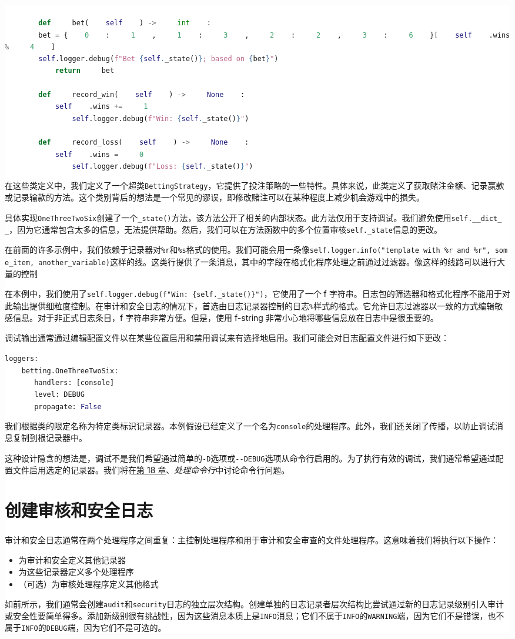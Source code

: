 ```py

        def     bet(    self    ) ->     int    :
        bet = {    0    :     1    ,     1    :     3    ,     2    :     2    ,     3    :     6    }[    self    .wins %     4    ]
        self.logger.debug(f"Bet {self._state()}; based on {bet}")
            return     bet

        def     record_win(    self    ) ->     None    :
            self    .wins +=     1
                self.logger.debug(f"Win: {self._state()}")    

        def     record_loss(    self    ) ->     None    :
            self    .wins =     0
                self.logger.debug(f"Loss: {self._state()}")    
```

在这些类定义中，我们定义了一个超类`BettingStrategy`，它提供了投注策略的一些特性。具体来说，此类定义了获取赌注金额、记录赢款或记录输款的方法。这个类别背后的想法是一个常见的谬误，即修改赌注可以在某种程度上减少机会游戏中的损失。

具体实现`OneThreeTwoSix`创建了一个`_state()`方法，该方法公开了相关的内部状态。此方法仅用于支持调试。我们避免使用`self.__dict__`，因为它通常包含太多的信息，无法提供帮助。然后，我们可以在方法函数中的多个位置审核`self._state`信息的更改。

在前面的许多示例中，我们依赖于记录器对`%r`和`%s`格式的使用。我们可能会用一条像`self.logger.info("template with %r and %r", some_item, another_variable)`这样的线。这类行提供了一条消息，其中的字段在格式化程序处理之前通过过滤器。像这样的线路可以进行大量的控制

在本例中，我们使用了`self.logger.debug(f"Win: {self._state()}")`，它使用了一个 f 字符串。日志包的筛选器和格式化程序不能用于对此输出提供细粒度控制。在审计和安全日志的情况下，首选由日志记录器控制的日志`%`样式的格式。它允许日志过滤器以一致的方式编辑敏感信息。对于非正式日志条目，f 字符串非常方便。但是，使用 f-string 非常小心地将哪些信息放在日志中是很重要的。

调试输出通常通过编辑配置文件以在某些位置启用和禁用调试来有选择地启用。我们可能会对日志配置文件进行如下更改：

```py
loggers: 
    betting.OneThreeTwoSix: 
       handlers: [console] 
       level: DEBUG 
       propagate: False 
```

我们根据类的限定名称为特定类标识记录器。本例假设已经定义了一个名为`console`的处理程序。此外，我们还关闭了传播，以防止调试消息复制到根记录器中。

这种设计隐含的想法是，调试不是我们希望通过简单的`-D`选项或`--DEBUG`选项从命令行启用的。为了执行有效的调试，我们通常希望通过配置文件启用选定的记录器。我们将在[第 18 章](18.html)、*处理命令行*中讨论命令行问题。

# 创建审核和安全日志

审计和安全日志通常在两个处理程序之间重复：主控制处理程序和用于审计和安全审查的文件处理程序。这意味着我们将执行以下操作：

*   为审计和安全定义其他记录器
*   为这些记录器定义多个处理程序
*   （可选）为审核处理程序定义其他格式

如前所示，我们通常会创建`audit`和`security`日志的独立层次结构。创建单独的日志记录者层次结构比尝试通过新的日志记录级别引入审计或安全性要简单得多。添加新级别很有挑战性，因为这些消息本质上是`INFO`消息；它们不属于`INFO`的`WARNING`端，因为它们不是错误，也不属于`INFO`的`DEBUG`端，因为它们不是可选的。
